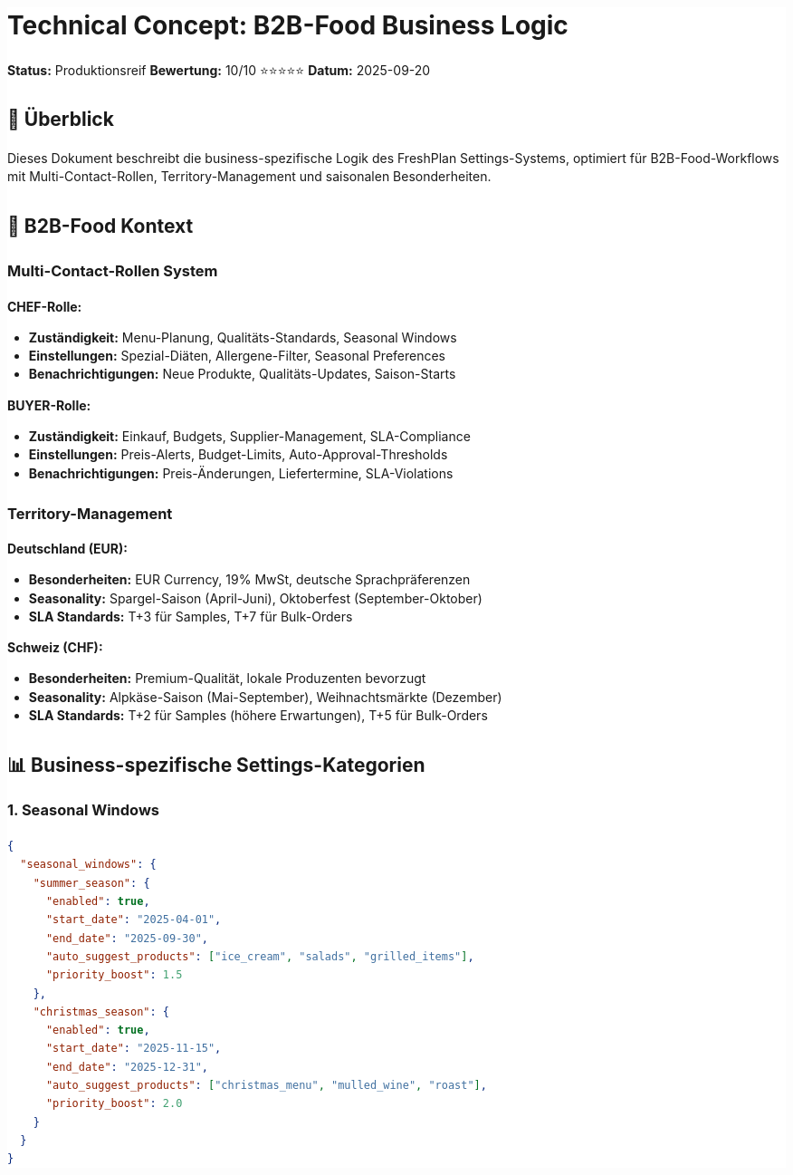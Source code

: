 # Technical Concept: B2B-Food Business Logic

**Status:** Produktionsreif
**Bewertung:** 10/10 ⭐⭐⭐⭐⭐
**Datum:** 2025-09-20

## 🎯 Überblick

Dieses Dokument beschreibt die business-spezifische Logik des FreshPlan Settings-Systems, optimiert für B2B-Food-Workflows mit Multi-Contact-Rollen, Territory-Management und saisonalen Besonderheiten.

## 🏢 B2B-Food Kontext

### Multi-Contact-Rollen System

**CHEF-Rolle:**
- **Zuständigkeit:** Menu-Planung, Qualitäts-Standards, Seasonal Windows
- **Einstellungen:** Spezial-Diäten, Allergene-Filter, Seasonal Preferences
- **Benachrichtigungen:** Neue Produkte, Qualitäts-Updates, Saison-Starts

**BUYER-Rolle:**
- **Zuständigkeit:** Einkauf, Budgets, Supplier-Management, SLA-Compliance
- **Einstellungen:** Preis-Alerts, Budget-Limits, Auto-Approval-Thresholds
- **Benachrichtigungen:** Preis-Änderungen, Liefertermine, SLA-Violations

### Territory-Management

**Deutschland (EUR):**
- **Besonderheiten:** EUR Currency, 19% MwSt, deutsche Sprachpräferenzen
- **Seasonality:** Spargel-Saison (April-Juni), Oktoberfest (September-Oktober)
- **SLA Standards:** T+3 für Samples, T+7 für Bulk-Orders

**Schweiz (CHF):**
- **Besonderheiten:** Premium-Qualität, lokale Produzenten bevorzugt
- **Seasonality:** Alpkäse-Saison (Mai-September), Weihnachtsmärkte (Dezember)
- **SLA Standards:** T+2 für Samples (höhere Erwartungen), T+5 für Bulk-Orders

## 📊 Business-spezifische Settings-Kategorien

### 1. Seasonal Windows
```json
{
  "seasonal_windows": {
    "summer_season": {
      "enabled": true,
      "start_date": "2025-04-01",
      "end_date": "2025-09-30",
      "auto_suggest_products": ["ice_cream", "salads", "grilled_items"],
      "priority_boost": 1.5
    },
    "christmas_season": {
      "enabled": true,
      "start_date": "2025-11-15",
      "end_date": "2025-12-31",
      "auto_suggest_products": ["christmas_menu", "mulled_wine", "roast"],
      "priority_boost": 2.0
    }
  }
}
```
